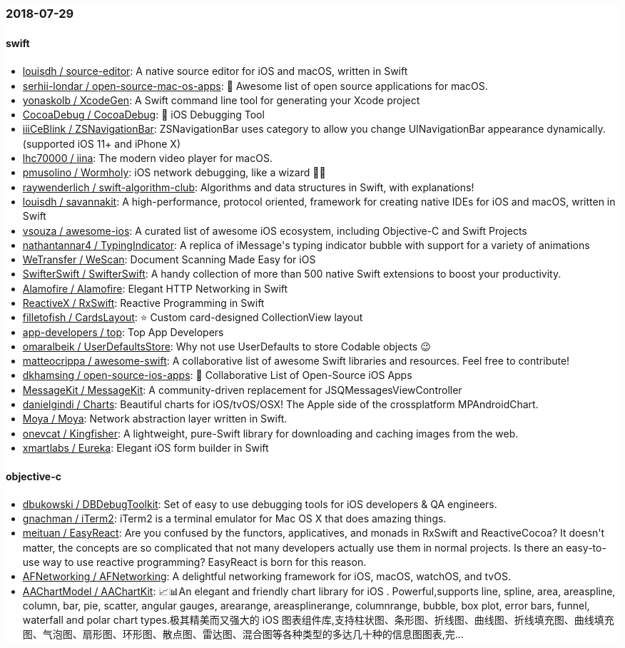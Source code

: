 ### 2018-07-29

#### swift
* [louisdh / source-editor](https://github.com/louisdh/source-editor): A native source editor for iOS and macOS, written in Swift
* [serhii-londar / open-source-mac-os-apps](https://github.com/serhii-londar/open-source-mac-os-apps): 🚀 Awesome list of open source applications for macOS.
* [yonaskolb / XcodeGen](https://github.com/yonaskolb/XcodeGen): A Swift command line tool for generating your Xcode project
* [CocoaDebug / CocoaDebug](https://github.com/CocoaDebug/CocoaDebug): 🚀 iOS Debugging Tool
* [iiiCeBlink / ZSNavigationBar](https://github.com/iiiCeBlink/ZSNavigationBar): ZSNavigationBar uses category to allow you change UINavigationBar appearance dynamically.(supported iOS 11+ and iPhone X)
* [lhc70000 / iina](https://github.com/lhc70000/iina): The modern video player for macOS.
* [pmusolino / Wormholy](https://github.com/pmusolino/Wormholy): iOS network debugging, like a wizard 🧙‍♂️
* [raywenderlich / swift-algorithm-club](https://github.com/raywenderlich/swift-algorithm-club): Algorithms and data structures in Swift, with explanations!
* [louisdh / savannakit](https://github.com/louisdh/savannakit): A high-performance, protocol oriented, framework for creating native IDEs for iOS and macOS, written in Swift
* [vsouza / awesome-ios](https://github.com/vsouza/awesome-ios): A curated list of awesome iOS ecosystem, including Objective-C and Swift Projects
* [nathantannar4 / TypingIndicator](https://github.com/nathantannar4/TypingIndicator): A replica of iMessage's typing indicator bubble with support for a variety of animations
* [WeTransfer / WeScan](https://github.com/WeTransfer/WeScan): Document Scanning Made Easy for iOS
* [SwifterSwift / SwifterSwift](https://github.com/SwifterSwift/SwifterSwift): A handy collection of more than 500 native Swift extensions to boost your productivity.
* [Alamofire / Alamofire](https://github.com/Alamofire/Alamofire): Elegant HTTP Networking in Swift
* [ReactiveX / RxSwift](https://github.com/ReactiveX/RxSwift): Reactive Programming in Swift
* [filletofish / CardsLayout](https://github.com/filletofish/CardsLayout): ⭐️ Custom card-designed CollectionView layout
* [app-developers / top](https://github.com/app-developers/top): Top App Developers
* [omaralbeik / UserDefaultsStore](https://github.com/omaralbeik/UserDefaultsStore): Why not use UserDefaults to store Codable objects 😉
* [matteocrippa / awesome-swift](https://github.com/matteocrippa/awesome-swift): A collaborative list of awesome Swift libraries and resources. Feel free to contribute!
* [dkhamsing / open-source-ios-apps](https://github.com/dkhamsing/open-source-ios-apps): 📱 Collaborative List of Open-Source iOS Apps
* [MessageKit / MessageKit](https://github.com/MessageKit/MessageKit): A community-driven replacement for JSQMessagesViewController
* [danielgindi / Charts](https://github.com/danielgindi/Charts): Beautiful charts for iOS/tvOS/OSX! The Apple side of the crossplatform MPAndroidChart.
* [Moya / Moya](https://github.com/Moya/Moya): Network abstraction layer written in Swift.
* [onevcat / Kingfisher](https://github.com/onevcat/Kingfisher): A lightweight, pure-Swift library for downloading and caching images from the web.
* [xmartlabs / Eureka](https://github.com/xmartlabs/Eureka): Elegant iOS form builder in Swift

#### objective-c
* [dbukowski / DBDebugToolkit](https://github.com/dbukowski/DBDebugToolkit): Set of easy to use debugging tools for iOS developers & QA engineers.
* [gnachman / iTerm2](https://github.com/gnachman/iTerm2): iTerm2 is a terminal emulator for Mac OS X that does amazing things.
* [meituan / EasyReact](https://github.com/meituan/EasyReact): Are you confused by the functors, applicatives, and monads in RxSwift and ReactiveCocoa? It doesn't matter, the concepts are so complicated that not many developers actually use them in normal projects. Is there an easy-to-use way to use reactive programming? EasyReact is born for this reason.
* [AFNetworking / AFNetworking](https://github.com/AFNetworking/AFNetworking): A delightful networking framework for iOS, macOS, watchOS, and tvOS.
* [AAChartModel / AAChartKit](https://github.com/AAChartModel/AAChartKit): 📈📊An elegant and friendly chart library for iOS . Powerful,supports line, spline, area, areaspline, column, bar, pie, scatter, angular gauges, arearange, areasplinerange, columnrange, bubble, box plot, error bars, funnel, waterfall and polar chart types.极其精美而又强大的 iOS 图表组件库,支持柱状图、条形图、折线图、曲线图、折线填充图、曲线填充图、气泡图、扇形图、环形图、散点图、雷达图、混合图等各种类型的多达几十种的信息图图表,完…